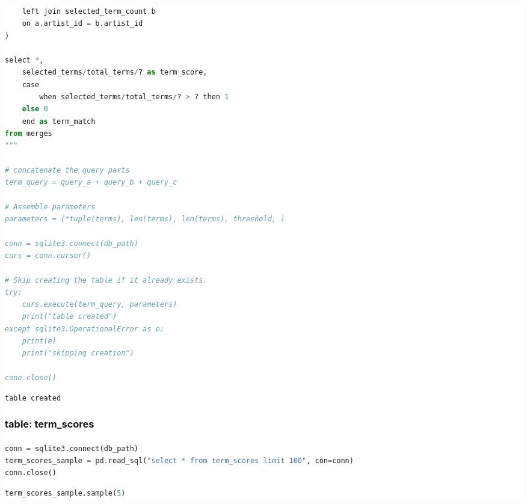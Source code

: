 ```python
	left join selected_term_count b
	on a.artist_id = b.artist_id
)

select *,
    selected_terms/total_terms/? as term_score,
	case 
        when selected_terms/total_terms/? > ? then 1
    else 0
	end as term_match
from merges
"""

# concatenate the query parts
term_query = query_a + query_b + query_c

# Assemble parameters
parameters = (*tuple(terms), len(terms), len(terms), threshold, )

conn = sqlite3.connect(db_path)
curs = conn.cursor()

# Skip creating the table if it already exists.
try:
    curs.execute(term_query, parameters)
    print("table created")
except sqlite3.OperationalError as e:
    print(e)
    print("skipping creation")

conn.close()
```

    table created
    

### table: term_scores


```python
conn = sqlite3.connect(db_path)
term_scores_sample = pd.read_sql("select * from term_scores limit 100", con=conn)
conn.close()
```


```python
term_scores_sample.sample(5)
```




<div>
<style scoped>
    .dataframe tbody tr th:only-of-type {
        vertical-align: middle;
    }
